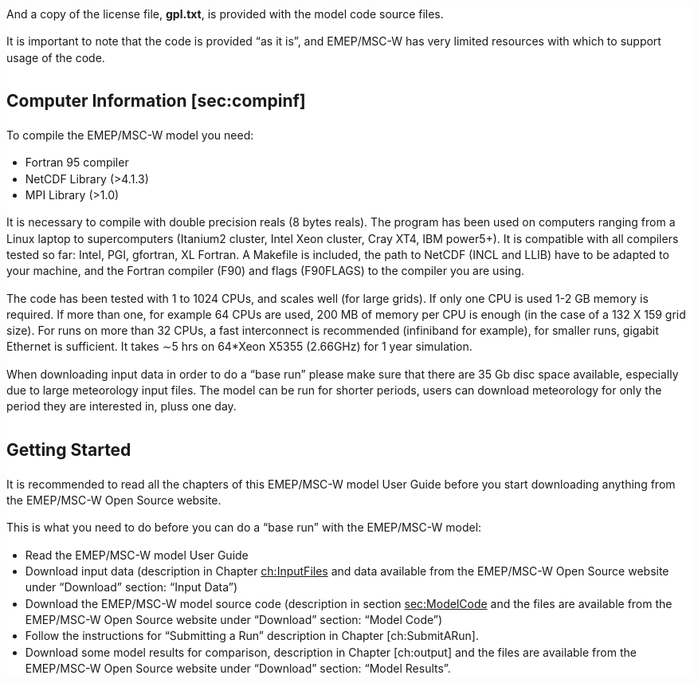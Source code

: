 And a copy of the license file, **gpl.txt**, is provided with the model
code source files.

It is important to note that the code is provided “as it is”, and
EMEP/MSC-W has very limited resources with which to support usage of the
code.

## Computer Information [sec:compinf]

To compile the EMEP/MSC-W model you need:
- Fortran 95 compiler
- NetCDF Library (>4.1.3)
- MPI Library (>1.0)

It is necessary to compile with double precision reals (8 bytes reals).
The program has been used on computers ranging from a Linux laptop to
supercomputers (Itanium2 cluster, Intel Xeon cluster, Cray XT4, IBM
power5+). It is compatible with all compilers tested so far: Intel, PGI,
gfortran, XL Fortran. A Makefile is included, the path to NetCDF (INCL
and LLIB) have to be adapted to your machine, and the Fortran compiler
(F90) and flags (F90FLAGS) to the compiler you are using.

The code has been tested with 1 to 1024 CPUs, and scales well (for large
grids). If only one CPU is used 1-2 GB memory is required. If more than
one, for example 64 CPUs are used, 200 MB of memory per CPU is enough
(in the case of a 132 X 159 grid size). For runs on more than 32 CPUs, a
fast interconnect is recommended (infiniband for example), for smaller
runs, gigabit Ethernet is sufficient. It takes &sim;5 hrs on 64\*Xeon
X5355 (2.66GHz) for 1 year simulation.

When downloading input data in order to do a “base run” please make sure
that there are 35 Gb disc space available, especially due to large
meteorology input files. The model can be run for shorter periods, users
can download meteorology for only the period they are interested in,
pluss one day.

## Getting Started

It is recommended to read all the chapters of this EMEP/MSC-W model User
Guide before you start downloading anything from the EMEP/MSC-W Open
Source website.

This is what you need to do before you can do a “base run” with the
EMEP/MSC-W model:
- Read the EMEP/MSC-W model User Guide
- Download input data (description in Chapter [ch:InputFiles] and data
  available from the EMEP/MSC-W Open Source website under “Download”
  section: “Input Data”)
- Download the EMEP/MSC-W model source code (description in
  section [sec:ModelCode] and the files are available from the
  EMEP/MSC-W Open Source website under “Download” section: “Model
  Code”)
- Follow the instructions for “Submitting a Run” description in
  Chapter [ch:SubmitARun].
- Download some model results for comparison, description in
  Chapter [ch:output] and the files are available from the EMEP/MSC-W
  Open Source website under “Download” section: “Model Results”.


[sec:ModelCode]: #sec:ModelCode
[emep-ctm]: https://github.com/metno/emep-ctm
[releases]: https://github.com/metno/emep-ctm/releases
[catalog]:  https://github.com/metno/emep-ctm/tree/master/tools
[latest]:   https://github.com/metno/emep-ctm/releases/tag/rv4_10
[Tab:modelfiles]: #Tab:modelfiles
[ch:InputFiles]: #ch:InputFiles
[Tab:inputdata]: #Tab:inputdata
[Tab:metinput]: #Tab:metinput
[Tab:Emisdata]: #Tab:Emisdata
[Tab:outputs]: #Tab:outputs